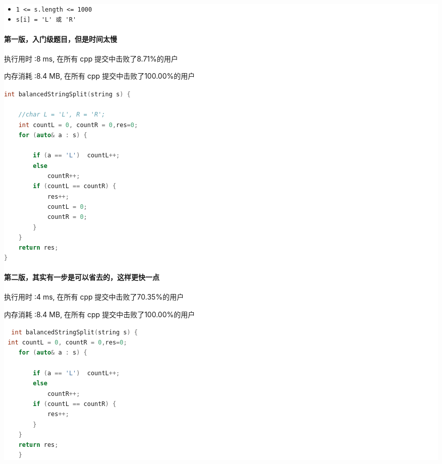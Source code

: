 - `1 <= s.length <= 1000`
- `s[i] = 'L' 或 'R'`





#### 第一版，入门级题目，但是时间太慢

执行用时 :8 ms, 在所有 cpp 提交中击败了8.71%的用户

内存消耗 :8.4 MB, 在所有 cpp 提交中击败了100.00%的用户

```c++
int balancedStringSplit(string s) {

	//char L = 'L', R = 'R';
	int countL = 0, countR = 0,res=0;
	for (auto& a : s) {

		if (a == 'L')  countL++;
		else
			countR++;
		if (countL == countR) {
			res++;
			countL = 0;
			countR = 0;
		}
	}
	return res;
}
```



#### 第二版，其实有一步是可以省去的，这样更快一点

执行用时 :4 ms, 在所有 cpp 提交中击败了70.35%的用户

内存消耗 :8.4 MB, 在所有 cpp 提交中击败了100.00%的用户

```c++
  int balancedStringSplit(string s) {    
 int countL = 0, countR = 0,res=0;
	for (auto& a : s) {

		if (a == 'L')  countL++;
		else
			countR++;
		if (countL == countR) {
			res++;
		}
	}
	return res;
    }
```

